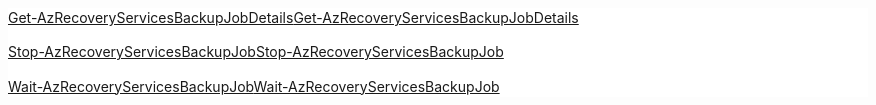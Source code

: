 [<span data-ttu-id="45999-171">Get-AzRecoveryServicesBackupJobDetails</span><span class="sxs-lookup"><span data-stu-id="45999-171">Get-AzRecoveryServicesBackupJobDetails</span></span>](./Get-AzRecoveryServicesBackupJobDetails.md)

[<span data-ttu-id="45999-172">Stop-AzRecoveryServicesBackupJob</span><span class="sxs-lookup"><span data-stu-id="45999-172">Stop-AzRecoveryServicesBackupJob</span></span>](./Stop-AzRecoveryServicesBackupJob.md)

[<span data-ttu-id="45999-173">Wait-AzRecoveryServicesBackupJob</span><span class="sxs-lookup"><span data-stu-id="45999-173">Wait-AzRecoveryServicesBackupJob</span></span>](./Wait-AzRecoveryServicesBackupJob.md)


